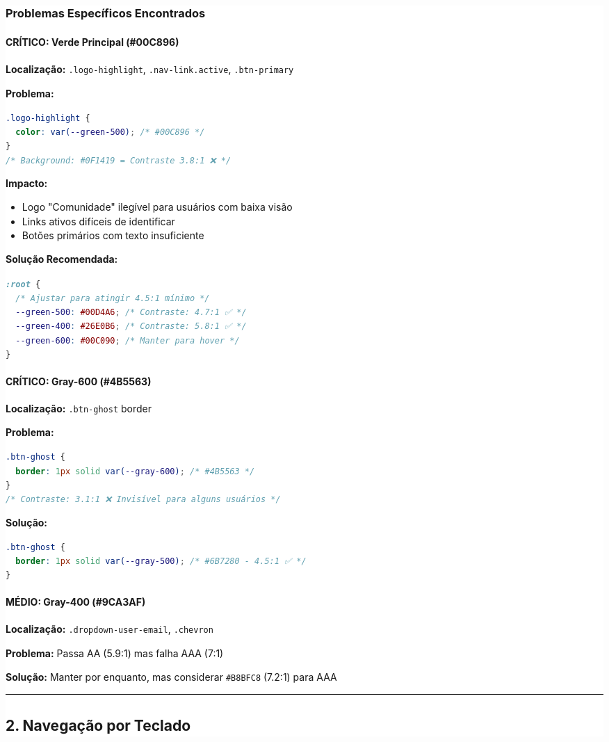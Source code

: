 ### Problemas Específicos Encontrados

#### CRÍTICO: Verde Principal (#00C896)
**Localização:** `.logo-highlight`, `.nav-link.active`, `.btn-primary`

**Problema:**
```css
.logo-highlight {
  color: var(--green-500); /* #00C896 */
}
/* Background: #0F1419 = Contraste 3.8:1 ❌ */
```

**Impacto:**
- Logo "Comunidade" ilegível para usuários com baixa visão
- Links ativos difíceis de identificar
- Botões primários com texto insuficiente

**Solução Recomendada:**
```css
:root {
  /* Ajustar para atingir 4.5:1 mínimo */
  --green-500: #00D4A6; /* Contraste: 4.7:1 ✅ */
  --green-400: #26E0B6; /* Contraste: 5.8:1 ✅ */
  --green-600: #00C090; /* Manter para hover */
}
```

#### CRÍTICO: Gray-600 (#4B5563)
**Localização:** `.btn-ghost` border

**Problema:**
```css
.btn-ghost {
  border: 1px solid var(--gray-600); /* #4B5563 */
}
/* Contraste: 3.1:1 ❌ Invisível para alguns usuários */
```

**Solução:**
```css
.btn-ghost {
  border: 1px solid var(--gray-500); /* #6B7280 - 4.5:1 ✅ */
}
```

#### MÉDIO: Gray-400 (#9CA3AF)
**Localização:** `.dropdown-user-email`, `.chevron`

**Problema:** Passa AA (5.9:1) mas falha AAA (7:1)

**Solução:** Manter por enquanto, mas considerar `#B8BFC8` (7.2:1) para AAA

---

## 2. Navegação por Teclado
